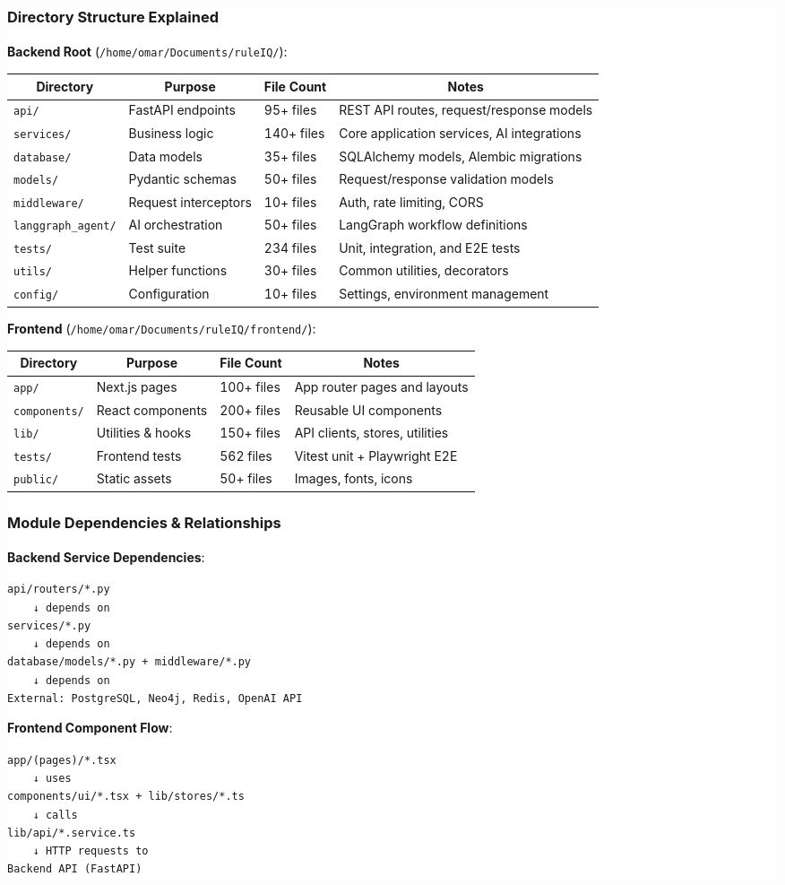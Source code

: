 ### Directory Structure Explained

**Backend Root** (`/home/omar/Documents/ruleIQ/`):

| Directory | Purpose | File Count | Notes |
|-----------|---------|------------|-------|
| `api/` | FastAPI endpoints | 95+ files | REST API routes, request/response models |
| `services/` | Business logic | 140+ files | Core application services, AI integrations |
| `database/` | Data models | 35+ files | SQLAlchemy models, Alembic migrations |
| `models/` | Pydantic schemas | 50+ files | Request/response validation models |
| `middleware/` | Request interceptors | 10+ files | Auth, rate limiting, CORS |
| `langgraph_agent/` | AI orchestration | 50+ files | LangGraph workflow definitions |
| `tests/` | Test suite | 234 files | Unit, integration, and E2E tests |
| `utils/` | Helper functions | 30+ files | Common utilities, decorators |
| `config/` | Configuration | 10+ files | Settings, environment management |

**Frontend** (`/home/omar/Documents/ruleIQ/frontend/`):

| Directory | Purpose | File Count | Notes |
|-----------|---------|------------|-------|
| `app/` | Next.js pages | 100+ files | App router pages and layouts |
| `components/` | React components | 200+ files | Reusable UI components |
| `lib/` | Utilities & hooks | 150+ files | API clients, stores, utilities |
| `tests/` | Frontend tests | 562 files | Vitest unit + Playwright E2E |
| `public/` | Static assets | 50+ files | Images, fonts, icons |

### Module Dependencies & Relationships

**Backend Service Dependencies**:
```
api/routers/*.py
    ↓ depends on
services/*.py
    ↓ depends on
database/models/*.py + middleware/*.py
    ↓ depends on
External: PostgreSQL, Neo4j, Redis, OpenAI API
```

**Frontend Component Flow**:
```
app/(pages)/*.tsx
    ↓ uses
components/ui/*.tsx + lib/stores/*.ts
    ↓ calls
lib/api/*.service.ts
    ↓ HTTP requests to
Backend API (FastAPI)
```
